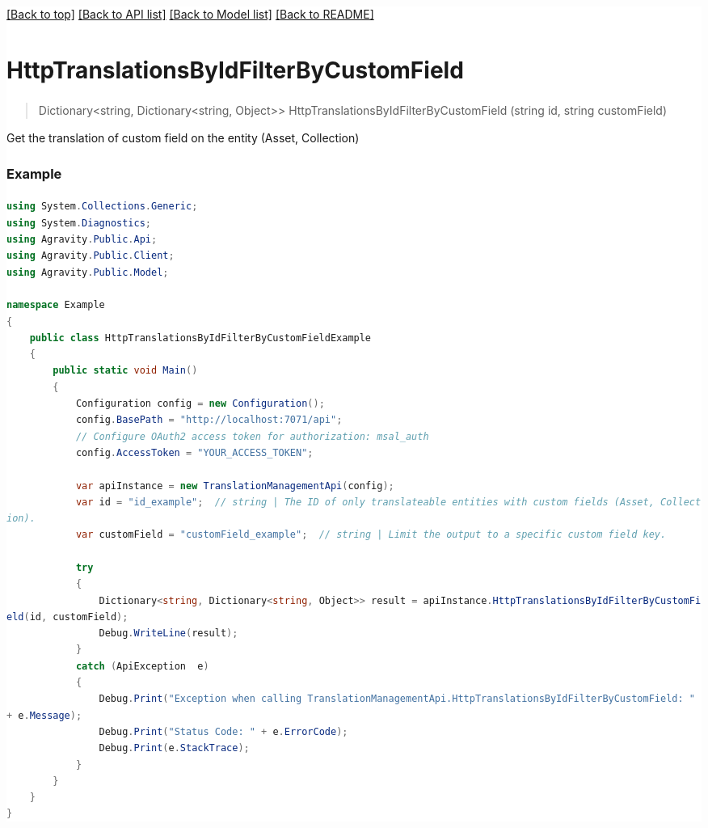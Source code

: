 [[Back to top]](#) [[Back to API list]](../README.md#documentation-for-api-endpoints) [[Back to Model list]](../README.md#documentation-for-models) [[Back to README]](../README.md)

<a id="httptranslationsbyidfilterbycustomfield"></a>
# **HttpTranslationsByIdFilterByCustomField**
> Dictionary&lt;string, Dictionary&lt;string, Object&gt;&gt; HttpTranslationsByIdFilterByCustomField (string id, string customField)



Get the translation of custom field on the entity (Asset, Collection)

### Example
```csharp
using System.Collections.Generic;
using System.Diagnostics;
using Agravity.Public.Api;
using Agravity.Public.Client;
using Agravity.Public.Model;

namespace Example
{
    public class HttpTranslationsByIdFilterByCustomFieldExample
    {
        public static void Main()
        {
            Configuration config = new Configuration();
            config.BasePath = "http://localhost:7071/api";
            // Configure OAuth2 access token for authorization: msal_auth
            config.AccessToken = "YOUR_ACCESS_TOKEN";

            var apiInstance = new TranslationManagementApi(config);
            var id = "id_example";  // string | The ID of only translateable entities with custom fields (Asset, Collection).
            var customField = "customField_example";  // string | Limit the output to a specific custom field key.

            try
            {
                Dictionary<string, Dictionary<string, Object>> result = apiInstance.HttpTranslationsByIdFilterByCustomField(id, customField);
                Debug.WriteLine(result);
            }
            catch (ApiException  e)
            {
                Debug.Print("Exception when calling TranslationManagementApi.HttpTranslationsByIdFilterByCustomField: " + e.Message);
                Debug.Print("Status Code: " + e.ErrorCode);
                Debug.Print(e.StackTrace);
            }
        }
    }
}
```
